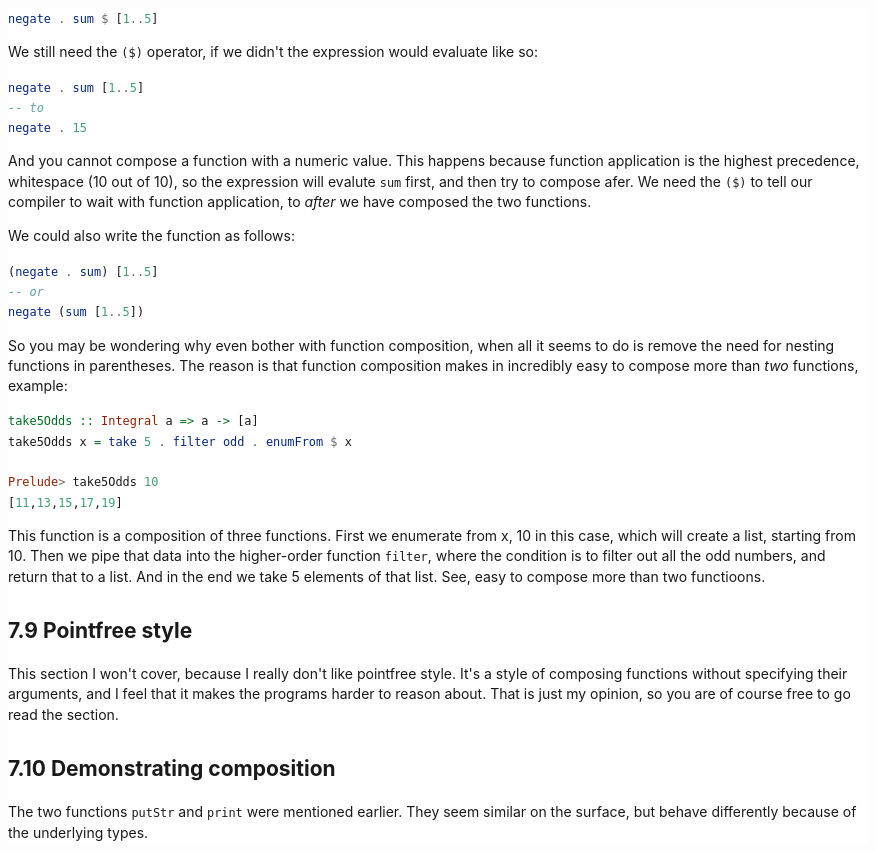 ```haskell
negate . sum $ [1..5]
```

We still need the `($)` operator, if we didn't the expression would evaluate like so:

```haskell
negate . sum [1..5]
-- to
negate . 15
```

And you cannot compose a function with a numeric value. This happens because function application is the highest precedence, whitespace (10 out of 10), so the expression
will evalute `sum` first, and then try to compose afer. We need the `($)` to tell our compiler to wait with function application, to _after_ we have composed
the two functions.

We could also write the function as follows:

```haskell
(negate . sum) [1..5]
-- or
negate (sum [1..5])
```

So you may be wondering why even bother with function composition, when all it seems to do is remove the need for nesting functions in parentheses.
The reason is that function composition makes in incredibly easy to compose more than _two_ functions, example:

```haskell
take5Odds :: Integral a => a -> [a]
take5Odds x = take 5 . filter odd . enumFrom $ x

Prelude> take5Odds 10
[11,13,15,17,19]
```

This function is a composition of three functions. First we enumerate from x, 10 in this case, which will create a list, starting from 10.
Then we pipe that data into the higher-order function `filter`, where the condition is to filter out all the odd numbers, and return that to a list.
And in the end we take 5 elements of that list. See, easy to compose more than two functioons.

## 7.9 Pointfree style

This section I won't cover, because I really don't like pointfree style. It's a style of composing functions without specifying their arguments, and I feel
that it makes the programs harder to reason about. That is just my opinion, so you are of course free to go read the section.

## 7.10 Demonstrating composition

The two functions `putStr` and `print` were mentioned earlier. They seem similar on the surface, but behave differently because
of the underlying types.
